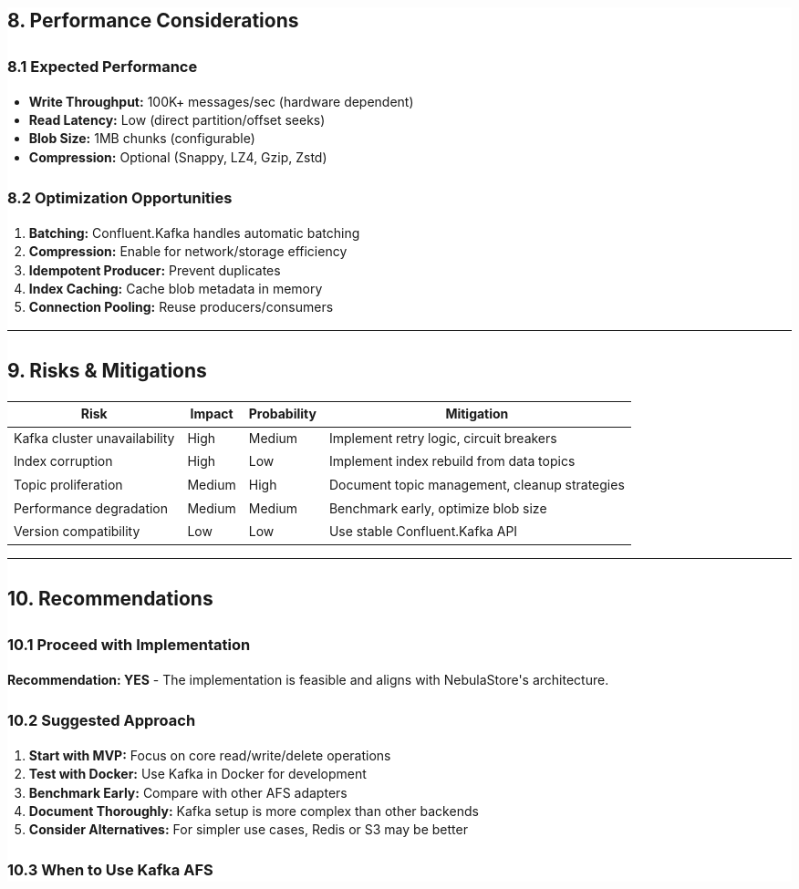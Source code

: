 
## 8. Performance Considerations

### 8.1 Expected Performance

- **Write Throughput:** 100K+ messages/sec (hardware dependent)
- **Read Latency:** Low (direct partition/offset seeks)
- **Blob Size:** 1MB chunks (configurable)
- **Compression:** Optional (Snappy, LZ4, Gzip, Zstd)

### 8.2 Optimization Opportunities

1. **Batching:** Confluent.Kafka handles automatic batching
2. **Compression:** Enable for network/storage efficiency
3. **Idempotent Producer:** Prevent duplicates
4. **Index Caching:** Cache blob metadata in memory
5. **Connection Pooling:** Reuse producers/consumers

---

## 9. Risks & Mitigations

| Risk | Impact | Probability | Mitigation |
|------|--------|-------------|------------|
| Kafka cluster unavailability | High | Medium | Implement retry logic, circuit breakers |
| Index corruption | High | Low | Implement index rebuild from data topics |
| Topic proliferation | Medium | High | Document topic management, cleanup strategies |
| Performance degradation | Medium | Medium | Benchmark early, optimize blob size |
| Version compatibility | Low | Low | Use stable Confluent.Kafka API |

---

## 10. Recommendations

### 10.1 Proceed with Implementation

**Recommendation: YES** - The implementation is feasible and aligns with NebulaStore's architecture.

### 10.2 Suggested Approach

1. **Start with MVP:** Focus on core read/write/delete operations
2. **Test with Docker:** Use Kafka in Docker for development
3. **Benchmark Early:** Compare with other AFS adapters
4. **Document Thoroughly:** Kafka setup is more complex than other backends
5. **Consider Alternatives:** For simpler use cases, Redis or S3 may be better

### 10.3 When to Use Kafka AFS

